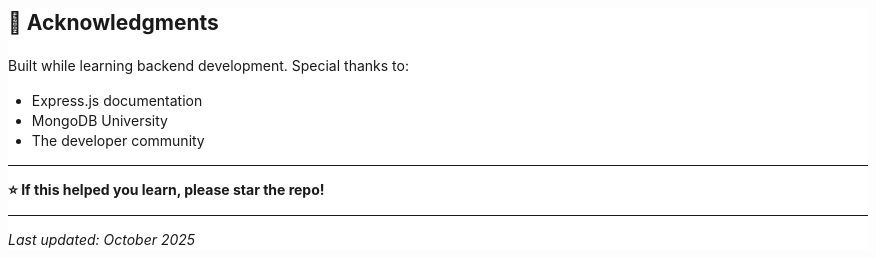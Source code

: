 ## 🙏 Acknowledgments

Built while learning backend development. Special thanks to:
- Express.js documentation
- MongoDB University
- The developer community

---

**⭐ If this helped you learn, please star the repo!**

---

*Last updated: October 2025*
